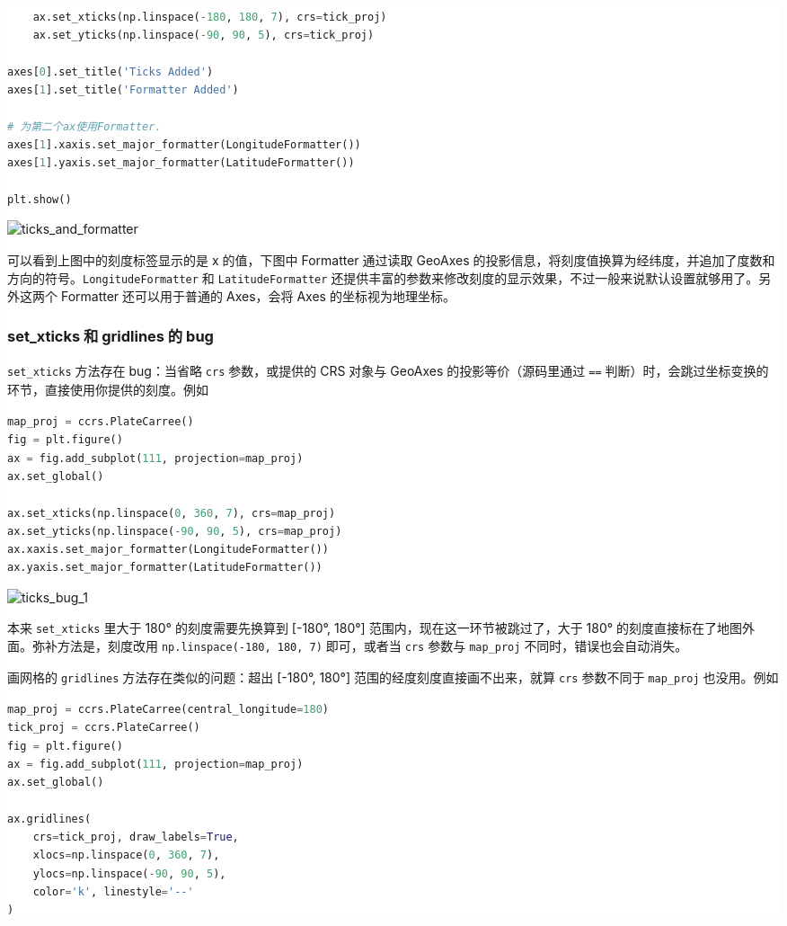 ```python
    ax.set_xticks(np.linspace(-180, 180, 7), crs=tick_proj)
    ax.set_yticks(np.linspace(-90, 90, 5), crs=tick_proj)

axes[0].set_title('Ticks Added')
axes[1].set_title('Formatter Added')

# 为第二个ax使用Formatter.
axes[1].xaxis.set_major_formatter(LongitudeFormatter())
axes[1].yaxis.set_major_formatter(LatitudeFormatter())

plt.show()
```

![ticks_and_formatter](/cartopy_appendix/ticks_and_formatter.png)

可以看到上图中的刻度标签显示的是 x 的值，下图中 Formatter 通过读取 GeoAxes 的投影信息，将刻度值换算为经纬度，并追加了度数和方向的符号。`LongitudeFormatter` 和 `LatitudeFormatter` 还提供丰富的参数来修改刻度的显示效果，不过一般来说默认设置就够用了。另外这两个 Formatter 还可以用于普通的 Axes，会将 Axes 的坐标视为地理坐标。

### set_xticks 和 gridlines 的 bug

`set_xticks` 方法存在 bug：当省略 `crs` 参数，或提供的 CRS 对象与 GeoAxes 的投影等价（源码里通过 `==` 判断）时，会跳过坐标变换的环节，直接使用你提供的刻度。例如

```python
map_proj = ccrs.PlateCarree()
fig = plt.figure()
ax = fig.add_subplot(111, projection=map_proj)
ax.set_global()

ax.set_xticks(np.linspace(0, 360, 7), crs=map_proj)
ax.set_yticks(np.linspace(-90, 90, 5), crs=map_proj)
ax.xaxis.set_major_formatter(LongitudeFormatter())
ax.yaxis.set_major_formatter(LatitudeFormatter())
```

![ticks_bug_1](/cartopy_appendix/ticks_bug_1.png)

本来 `set_xticks` 里大于 180° 的刻度需要先换算到 [-180°, 180°] 范围内，现在这一环节被跳过了，大于 180° 的刻度直接标在了地图外面。弥补方法是，刻度改用 `np.linspace(-180, 180, 7)` 即可，或者当 `crs` 参数与 `map_proj` 不同时，错误也会自动消失。

画网格的 `gridlines` 方法存在类似的问题：超出 [-180°, 180°] 范围的经度刻度直接画不出来，就算 `crs` 参数不同于 `map_proj` 也没用。例如

```python
map_proj = ccrs.PlateCarree(central_longitude=180)
tick_proj = ccrs.PlateCarree()
fig = plt.figure()
ax = fig.add_subplot(111, projection=map_proj)
ax.set_global()

ax.gridlines(
    crs=tick_proj, draw_labels=True,
    xlocs=np.linspace(0, 360, 7),
    ylocs=np.linspace(-90, 90, 5),
    color='k', linestyle='--'
)
```
